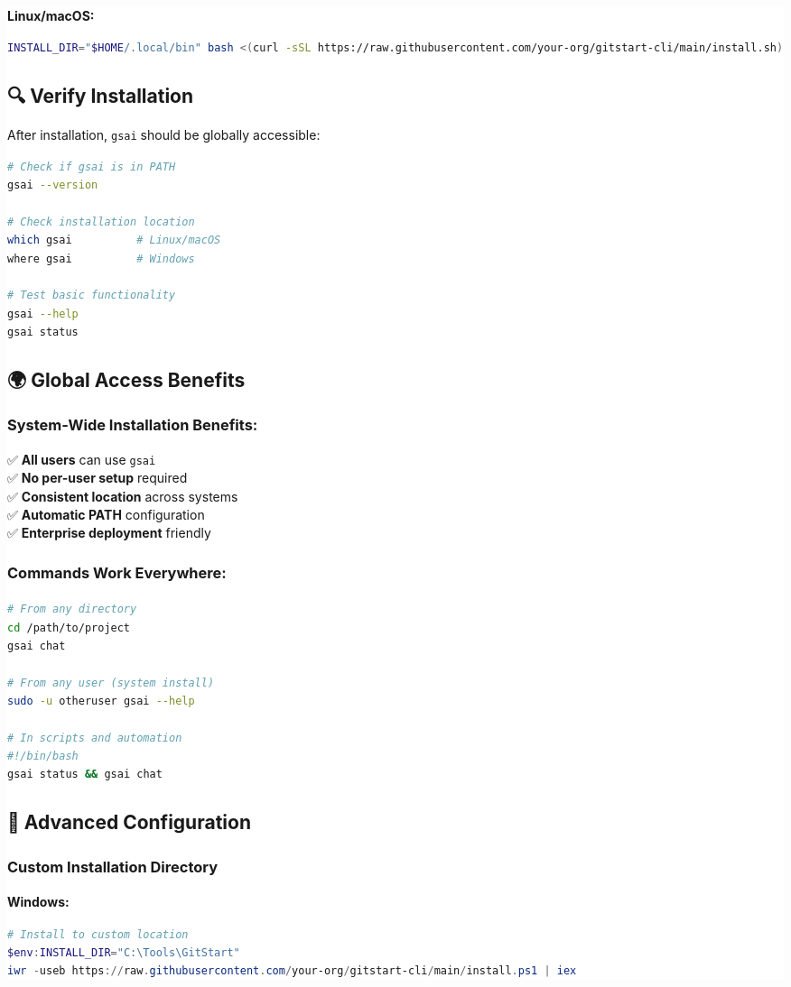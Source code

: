 **Linux/macOS:**
```bash
INSTALL_DIR="$HOME/.local/bin" bash <(curl -sSL https://raw.githubusercontent.com/your-org/gitstart-cli/main/install.sh)
```

## 🔍 Verify Installation

After installation, `gsai` should be globally accessible:

```bash
# Check if gsai is in PATH
gsai --version

# Check installation location
which gsai          # Linux/macOS
where gsai          # Windows

# Test basic functionality
gsai --help
gsai status
```

## 🌍 Global Access Benefits

### System-Wide Installation Benefits:
✅ **All users** can use `gsai`  
✅ **No per-user setup** required  
✅ **Consistent location** across systems  
✅ **Automatic PATH** configuration  
✅ **Enterprise deployment** friendly  

### Commands Work Everywhere:
```bash
# From any directory
cd /path/to/project
gsai chat

# From any user (system install)
sudo -u otheruser gsai --help

# In scripts and automation
#!/bin/bash
gsai status && gsai chat
```

## 🔧 Advanced Configuration

### Custom Installation Directory

**Windows:**
```powershell
# Install to custom location
$env:INSTALL_DIR="C:\Tools\GitStart"
iwr -useb https://raw.githubusercontent.com/your-org/gitstart-cli/main/install.ps1 | iex
```
